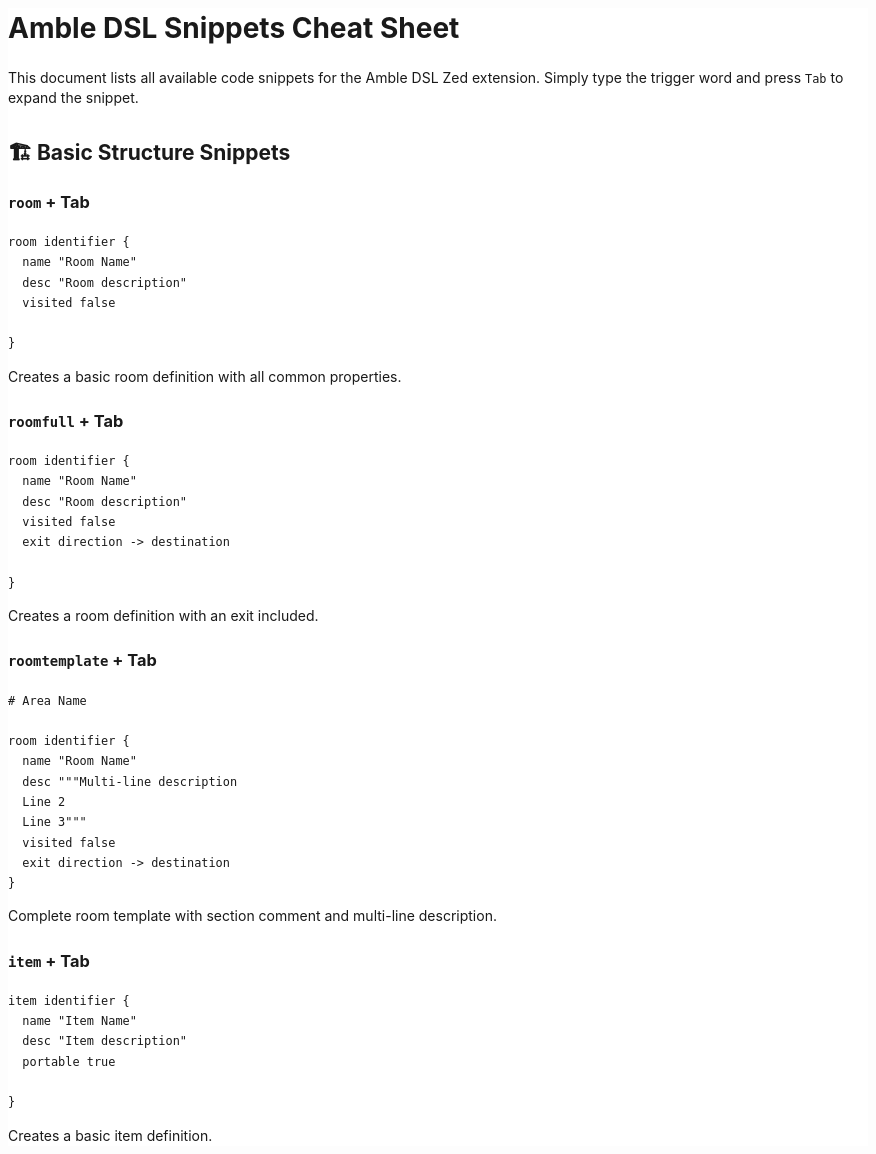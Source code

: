 # Amble DSL Snippets Cheat Sheet

This document lists all available code snippets for the Amble DSL Zed extension. Simply type the trigger word and press `Tab` to expand the snippet.

## 🏗️ **Basic Structure Snippets**

### `room` + Tab
```
room identifier {
  name "Room Name"
  desc "Room description"
  visited false
  
}
```
Creates a basic room definition with all common properties.

### `roomfull` + Tab
```
room identifier {
  name "Room Name"
  desc "Room description"
  visited false
  exit direction -> destination
  
}
```
Creates a room definition with an exit included.

### `roomtemplate` + Tab
```
# Area Name

room identifier {
  name "Room Name"
  desc """Multi-line description
  Line 2
  Line 3"""
  visited false
  exit direction -> destination
}

```
Complete room template with section comment and multi-line description.

### `item` + Tab
```
item identifier {
  name "Item Name"
  desc "Item description"
  portable true
  
}
```
Creates a basic item definition.
